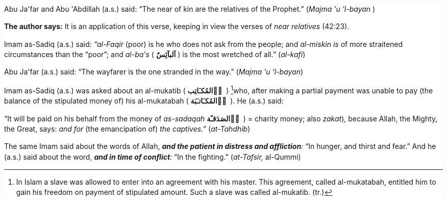 Abu Ja'far and Abu 'Abdillah (a.s.) said: “The near of kin are the
relatives of the Prophet.” (*Majma 'u 'l-bayan* )

**The author says:** It is an application of this verse, keeping in view
the verses of *near relatives* (42:23).

Imam as-Sadiq (a.s.) said: *“al-Faqir* (poor) is he who does not ask
from the people; and *al-miskin is* of more straitened circumstances
than the “poor”; and *al-ba's* ( **اَلبآئِسُُ** ) is the most wretched
of all.” (*al-kafi*)

Abu Ja'far (a.s.) said: “The wayfarer is the one stranded in the way.”
(*Majma 'u 'l-bayan*)

Imam as-Sadiq (a.s.) was asked about an al-mukatib ( **المُكـَاتِب ُُ**
) [^1]who, after making a partial payment was unable to pay (the balance
of the stipulated money of) his al-mukatabah ( **المُكـَاتـَبَة ُُ** ).
He (a.s.) said:

“It will be paid on his behalf from the money of *as-sadaqah*
**الصَدَقـََة ُُ** ) = charity money; also *zakat*)*,* because Allah,
the Mighty, the Great, says: *and for* (the emancipation of) *the
captives.”* (*at-Tahdhib*)

The same Imam said about the words of Allah, ***and the patient in
distress and affliction**:* “In hunger, and thirst and fear.” And he
(a.s.) said about the word, ***and in time of con­flict**:* “In the
fighting.” (*at-Tafsir,* al-Qummi)

[^1]: In Islam a slave was allowed to enter into an agreement with his
master. This agreement, called al-mukatabah, entitled him to gain his
freedom on payment of stipulated amount. Such a slave was called
al-mukatib. (tr.)


